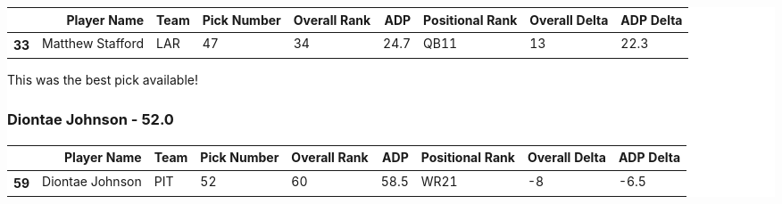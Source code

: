 <table  class="dataframe">
  <thead>
    <tr style="text-align: right;">
      <th></th>
      <th>Player Name</th>
      <th>Team</th>
      <th>Pick Number</th>
      <th>Overall Rank</th>
      <th>ADP</th>
      <th>Positional Rank</th>
      <th>Overall Delta</th>
      <th>ADP Delta</th>
    </tr>
  </thead>
  <tbody>
    <tr>
      <th>33</th>
      <td>Matthew Stafford</td>
      <td>LAR</td>
      <td>47</td>
      <td>34</td>
      <td>24.7</td>
      <td>QB11</td>
      <td>13</td>
      <td>22.3</td>
    </tr>
  </tbody>
</table>

This was the best pick available!

### Diontae Johnson - 52.0

<table  class="dataframe">
  <thead>
    <tr style="text-align: right;">
      <th></th>
      <th>Player Name</th>
      <th>Team</th>
      <th>Pick Number</th>
      <th>Overall Rank</th>
      <th>ADP</th>
      <th>Positional Rank</th>
      <th>Overall Delta</th>
      <th>ADP Delta</th>
    </tr>
  </thead>
  <tbody>
    <tr>
      <th>59</th>
      <td>Diontae Johnson</td>
      <td>PIT</td>
      <td>52</td>
      <td>60</td>
      <td>58.5</td>
      <td>WR21</td>
      <td>-8</td>
      <td>-6.5</td>
    </tr>
  </tbody>
</table>
